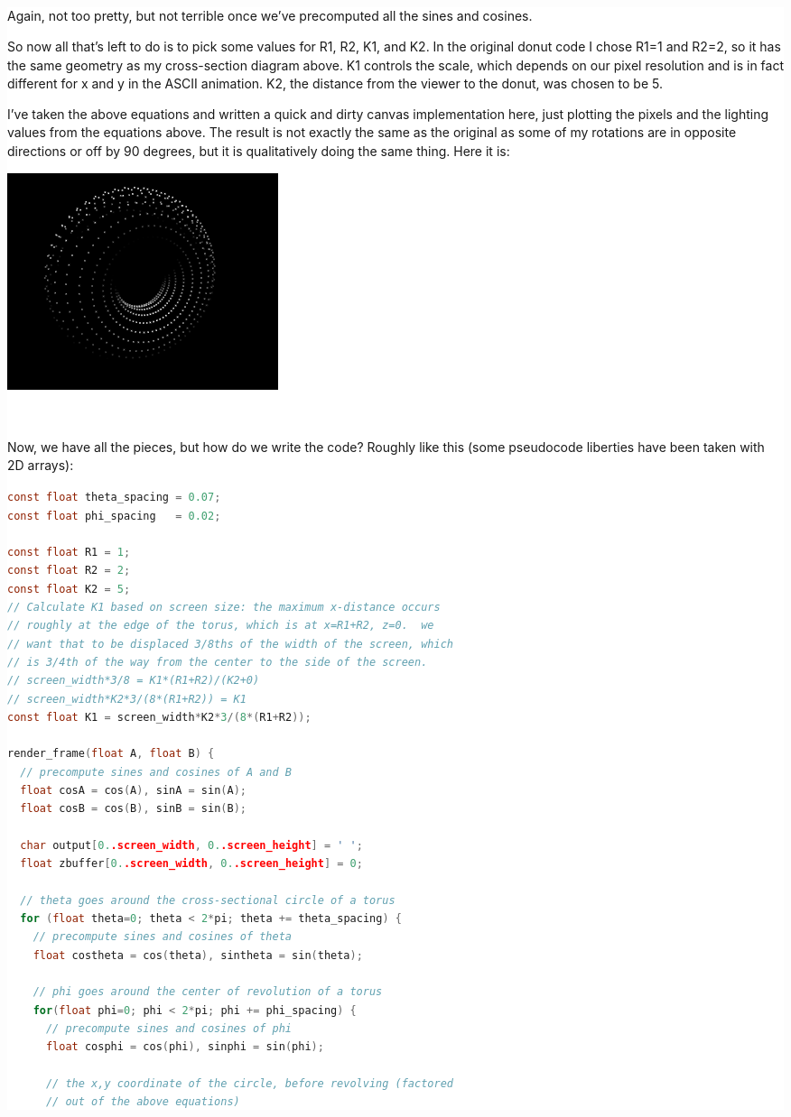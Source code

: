 Again, not too pretty, but not terrible once we’ve precomputed all the sines and cosines.

So now all that’s left to do is to pick some values for R1, R2, K1, and K2. In the original donut code I chose R1=1 and R2=2, so it has the same geometry as my cross-section diagram above. K1 controls the scale, which depends on our pixel resolution and is in fact different for x and y in the ASCII animation. K2, the distance from the viewer to the donut, was chosen to be 5.  

I’ve taken the above equations and written a quick and dirty canvas implementation here, just plotting the pixels and the lighting values from the equations above. The result is not exactly the same as the original as some of my rotations are in opposite directions or off by 90 degrees, but it is qualitatively doing the same thing. Here it is:  

![0x](../../assets/pics/rev_donut_02.png)  

&nbsp;

Now, we have all the pieces, but how do we write the code? Roughly like this (some pseudocode liberties have been taken with 2D arrays):  

```c
const float theta_spacing = 0.07;
const float phi_spacing   = 0.02;

const float R1 = 1;
const float R2 = 2;
const float K2 = 5;
// Calculate K1 based on screen size: the maximum x-distance occurs
// roughly at the edge of the torus, which is at x=R1+R2, z=0.  we
// want that to be displaced 3/8ths of the width of the screen, which
// is 3/4th of the way from the center to the side of the screen.
// screen_width*3/8 = K1*(R1+R2)/(K2+0)
// screen_width*K2*3/(8*(R1+R2)) = K1
const float K1 = screen_width*K2*3/(8*(R1+R2));

render_frame(float A, float B) {
  // precompute sines and cosines of A and B
  float cosA = cos(A), sinA = sin(A);
  float cosB = cos(B), sinB = sin(B);

  char output[0..screen_width, 0..screen_height] = ' ';
  float zbuffer[0..screen_width, 0..screen_height] = 0;

  // theta goes around the cross-sectional circle of a torus
  for (float theta=0; theta < 2*pi; theta += theta_spacing) {
    // precompute sines and cosines of theta
    float costheta = cos(theta), sintheta = sin(theta);

    // phi goes around the center of revolution of a torus
    for(float phi=0; phi < 2*pi; phi += phi_spacing) {
      // precompute sines and cosines of phi
      float cosphi = cos(phi), sinphi = sin(phi);
    
      // the x,y coordinate of the circle, before revolving (factored
      // out of the above equations)
```